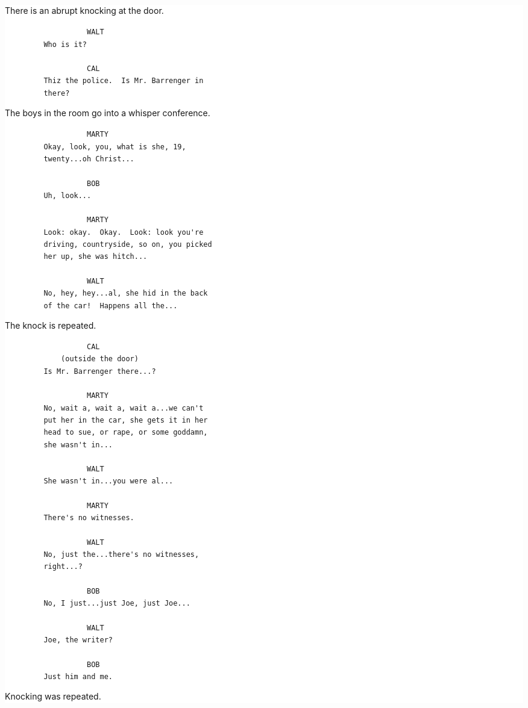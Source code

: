    There is an abrupt knocking at the door.

                       WALT
             Who is it?

                       CAL
             Thiz the police.  Is Mr. Barrenger in
             there?

   The boys in the room go into a whisper conference.

                       MARTY
             Okay, look, you, what is she, 19,
             twenty...oh Christ...

                       BOB
             Uh, look...

                       MARTY
             Look: okay.  Okay.  Look: look you're
             driving, countryside, so on, you picked
             her up, she was hitch...

                       WALT
             No, hey, hey...al, she hid in the back
             of the car!  Happens all the...

   The knock is repeated.

                       CAL
                 (outside the door)
             Is Mr. Barrenger there...?

                       MARTY
             No, wait a, wait a, wait a...we can't
             put her in the car, she gets it in her
             head to sue, or rape, or some goddamn,
             she wasn't in...

                       WALT
             She wasn't in...you were al...

                       MARTY
             There's no witnesses.

                       WALT
             No, just the...there's no witnesses,
             right...?

                       BOB
             No, I just...just Joe, just Joe...

                       WALT
             Joe, the writer?

                       BOB
             Just him and me.

   Knocking was repeated.
